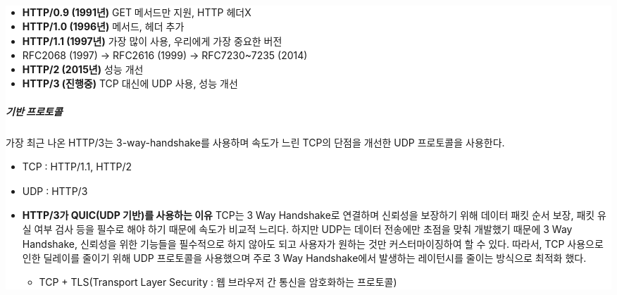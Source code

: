 - **HTTP/0.9 (1991년)**
  GET 메서드만 지원, HTTP 헤더X
- **HTTP/1.0 (1996년)**
  메서드, 헤더 추가
- **HTTP/1.1 (1997년)**
  가장 많이 사용, 우리에게 가장 중요한 버전
- RFC2068 (1997) -> RFC2616 (1999) -> RFC7230~7235 (2014)
- **HTTP/2 (2015년)**
  성능 개선
- **HTTP/3 (진행중)**
  TCP 대신에 UDP 사용, 성능 개선

##### 기반 프로토콜
가장 최근 나온 HTTP/3는 3-way-handshake를 사용하며 속도가 느린 TCP의 단점을 개선한 UDP 프로토콜을 사용한다.
- TCP : HTTP/1.1, HTTP/2
- UDP : HTTP/3

- **HTTP/3가 QUIC(UDP 기반)를 사용하는 이유**
	TCP는 3 Way Handshake로 연결하며 신뢰성을 보장하기 위해 데이터 패킷 순서 보장, 패킷 유실 여부 검사 등을 필수로 해야 하기 때문에 속도가 비교적 느리다. 하지만 UDP는 데이터 전송에만 초점을 맞춰 개발했기 때문에 3 Way Handshake, 신뢰성을 위한 기능들을 필수적으로 하지 않아도 되고 사용자가 원하는 것만 커스터마이징하여 할 수 있다. 따라서, TCP 사용으로 인한 딜레이를 줄이기 위해 UDP 프로토콜을 사용했으며 주로 3 Way Handshake에서 발생하는 레이턴시를 줄이는 방식으로 최적화 했다.
	- TCP + TLS(Transport Layer Security : 웹 브라우저 간 통신을 암호화하는 프로토콜)